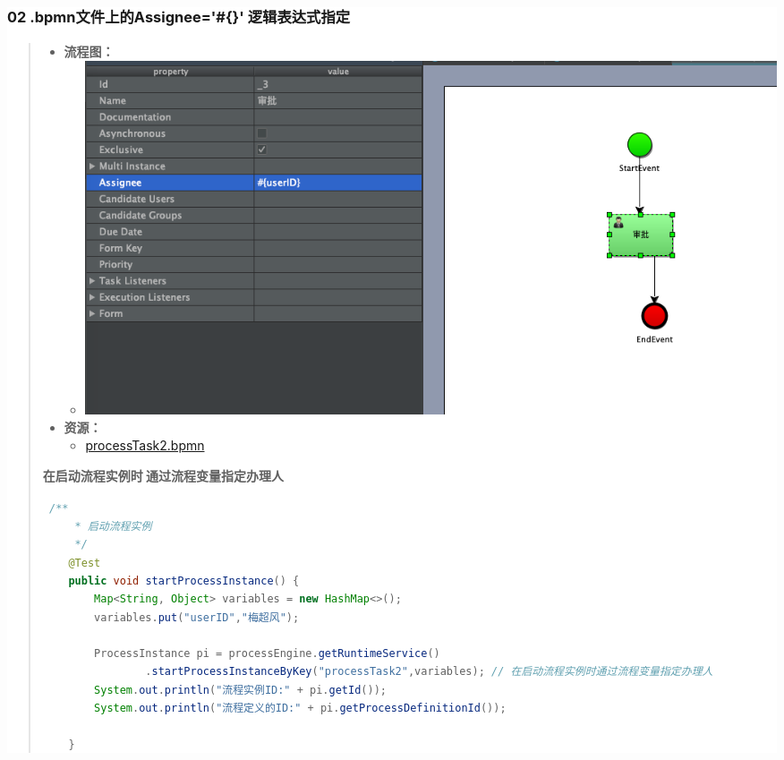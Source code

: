 

### 02 .bpmn文件上的Assignee='#{}' 逻辑表达式指定

> * **流程图：**
>   * ![img](activiti.assets/52A857EA-715B-431D-9C8D-82284B9B117F.png)
> * **资源：**
>   * [processTask2.bpmn](activiti.assets/processTask2.bpmn)
>
>  **在启动流程实例时 通过流程变量指定办理人**
>
> ```Java
>  /**
>      * 启动流程实例
>      */
>     @Test
>     public void startProcessInstance() {
>         Map<String, Object> variables = new HashMap<>();
>         variables.put("userID","梅超风");
> 
>         ProcessInstance pi = processEngine.getRuntimeService()
>                 .startProcessInstanceByKey("processTask2",variables); // 在启动流程实例时通过流程变量指定办理人
>         System.out.println("流程实例ID:" + pi.getId());
>         System.out.println("流程定义的ID:" + pi.getProcessDefinitionId());
> 
>     }
> ```
>
> 
